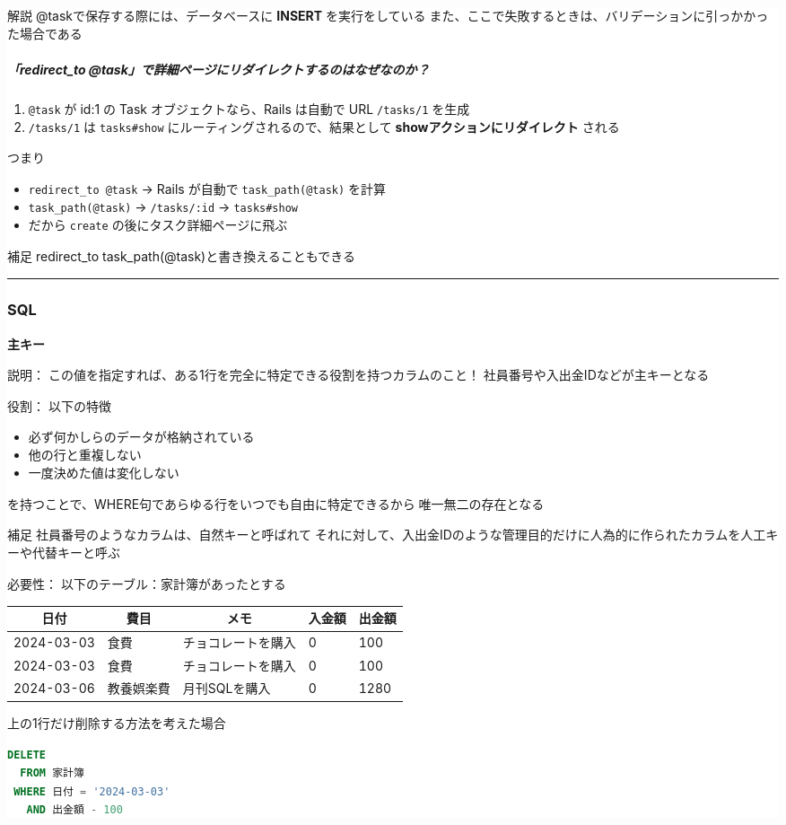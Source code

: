 解説
@taskで保存する際には、データベースに **INSERT** を実行をしている
また、ここで失敗するときは、バリデーションに引っかかった場合である

##### 「redirect_to @task」で詳細ページにリダイレクトするのはなぜなのか？

1. `@task` が id:1 の Task オブジェクトなら、Rails は自動で URL `/tasks/1` を生成
2. `/tasks/1` は `tasks#show` にルーティングされるので、結果として **showアクションにリダイレクト** される

つまり
- `redirect_to @task` → Rails が自動で `task_path(@task)` を計算
- `task_path(@task)` → `/tasks/:id` → `tasks#show`
- だから `create` の後にタスク詳細ページに飛ぶ

補足
redirect_to task_path(@task)と書き換えることもできる

---
### SQL

**主キー**

説明：
この値を指定すれば、ある1行を完全に特定できる役割を持つカラムのこと！
社員番号や入出金IDなどが主キーとなる

役割：
以下の特徴
- 必ず何かしらのデータが格納されている
- 他の行と重複しない
- 一度決めた値は変化しない

を持つことで、WHERE句であらゆる行をいつでも自由に特定できるから
唯一無二の存在となる

補足
社員番号のようなカラムは、自然キーと呼ばれて
それに対して、入出金IDのような管理目的だけに人為的に作られたカラムを人工キーや代替キーと呼ぶ

必要性：
以下のテーブル：家計簿があったとする

| 日付         | 費目    | メモ        | 入金額 | 出金額  |
| ---------- | ----- | --------- | --- | ---- |
| 2024-03-03 | 食費    | チョコレートを購入 | 0   | 100  |
| 2024-03-03 | 食費    | チョコレートを購入 | 0   | 100  |
| 2024-03-06 | 教養娯楽費 | 月刊SQLを購入  | 0   | 1280 |

上の1行だけ削除する方法を考えた場合
```sql
DELETE
  FROM 家計簿
 WHERE 日付 = '2024-03-03'
   AND 出金額 - 100
```
